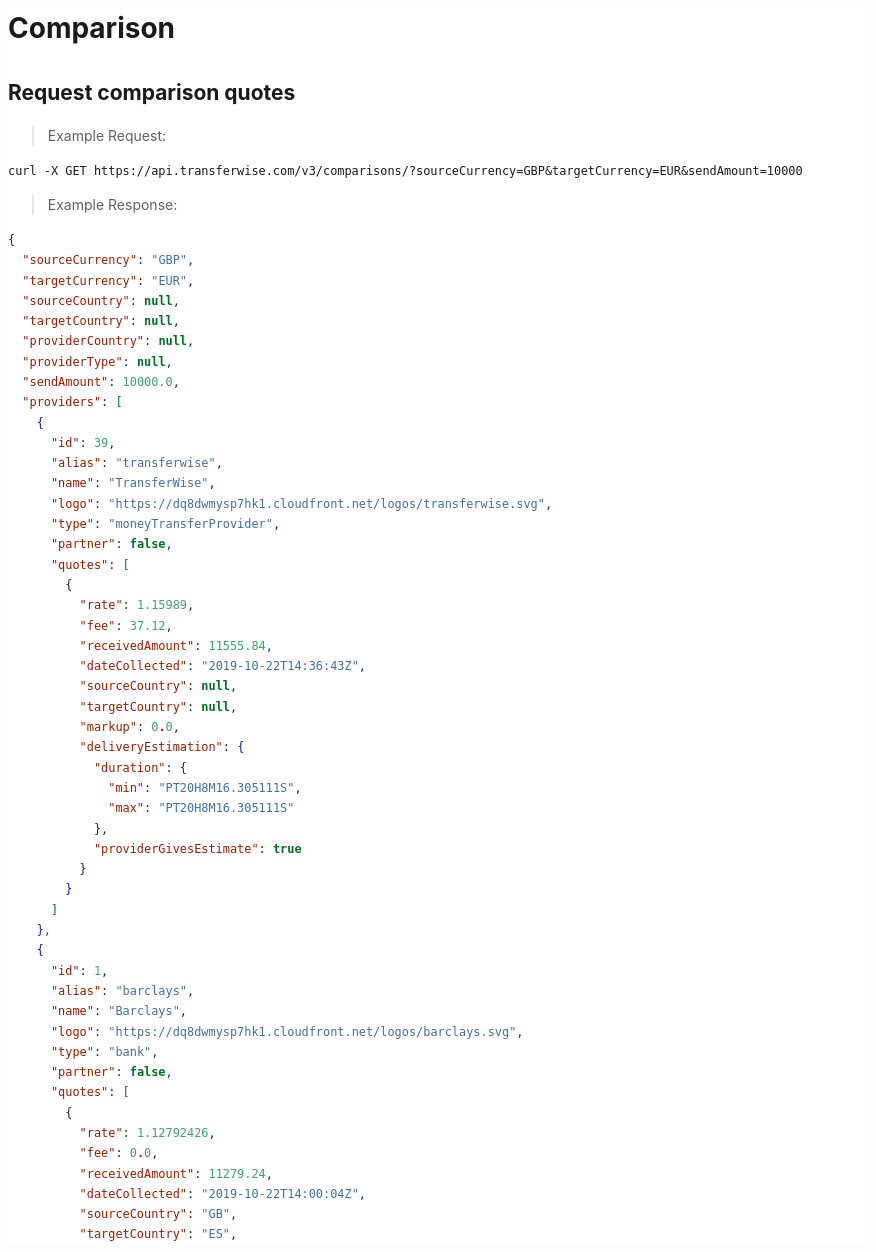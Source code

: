 # Comparison

## Request comparison quotes

> Example Request:

```shell
curl -X GET https://api.transferwise.com/v3/comparisons/?sourceCurrency=GBP&targetCurrency=EUR&sendAmount=10000
```

> Example Response:

```json
{
  "sourceCurrency": "GBP",
  "targetCurrency": "EUR",
  "sourceCountry": null,
  "targetCountry": null,
  "providerCountry": null,
  "providerType": null,
  "sendAmount": 10000.0,
  "providers": [
    {
      "id": 39,
      "alias": "transferwise",
      "name": "TransferWise",
      "logo": "https://dq8dwmysp7hk1.cloudfront.net/logos/transferwise.svg",
      "type": "moneyTransferProvider",
      "partner": false,
      "quotes": [
        {
          "rate": 1.15989,
          "fee": 37.12,
          "receivedAmount": 11555.84,
          "dateCollected": "2019-10-22T14:36:43Z",
          "sourceCountry": null,
          "targetCountry": null,
          "markup": 0.0,
          "deliveryEstimation": {
            "duration": {
              "min": "PT20H8M16.305111S",
              "max": "PT20H8M16.305111S"
            },
            "providerGivesEstimate": true
          }
        }
      ]
    },
    {
      "id": 1,
      "alias": "barclays",
      "name": "Barclays",
      "logo": "https://dq8dwmysp7hk1.cloudfront.net/logos/barclays.svg",
      "type": "bank",
      "partner": false,
      "quotes": [
        {
          "rate": 1.12792426,
          "fee": 0.0,
          "receivedAmount": 11279.24,
          "dateCollected": "2019-10-22T14:00:04Z",
          "sourceCountry": "GB",
          "targetCountry": "ES",
```